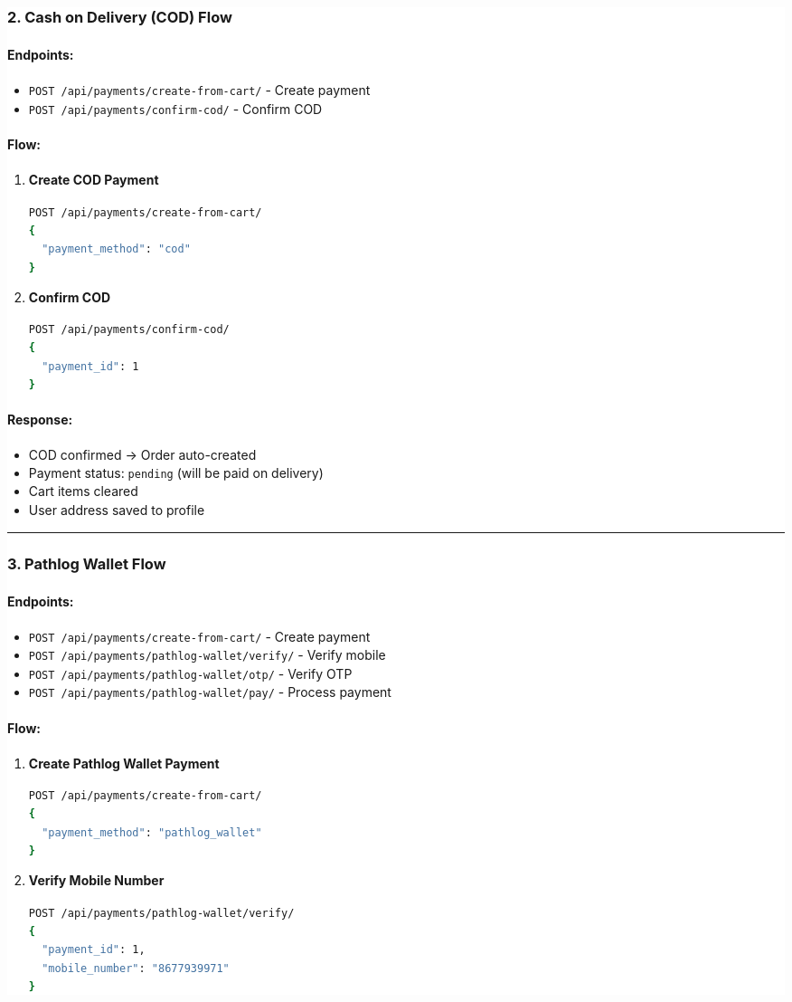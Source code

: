 
### 2. Cash on Delivery (COD) Flow

#### Endpoints:
- `POST /api/payments/create-from-cart/` - Create payment
- `POST /api/payments/confirm-cod/` - Confirm COD

#### Flow:
1. **Create COD Payment**
   ```bash
   POST /api/payments/create-from-cart/
   {
     "payment_method": "cod"
   }
   ```

2. **Confirm COD**
   ```bash
   POST /api/payments/confirm-cod/
   {
     "payment_id": 1
   }
   ```

#### Response:
- COD confirmed → Order auto-created
- Payment status: `pending` (will be paid on delivery)
- Cart items cleared
- User address saved to profile

---

### 3. Pathlog Wallet Flow

#### Endpoints:
- `POST /api/payments/create-from-cart/` - Create payment
- `POST /api/payments/pathlog-wallet/verify/` - Verify mobile
- `POST /api/payments/pathlog-wallet/otp/` - Verify OTP
- `POST /api/payments/pathlog-wallet/pay/` - Process payment

#### Flow:
1. **Create Pathlog Wallet Payment**
   ```bash
   POST /api/payments/create-from-cart/
   {
     "payment_method": "pathlog_wallet"
   }
   ```

2. **Verify Mobile Number**
   ```bash
   POST /api/payments/pathlog-wallet/verify/
   {
     "payment_id": 1,
     "mobile_number": "8677939971"
   }
   ```

